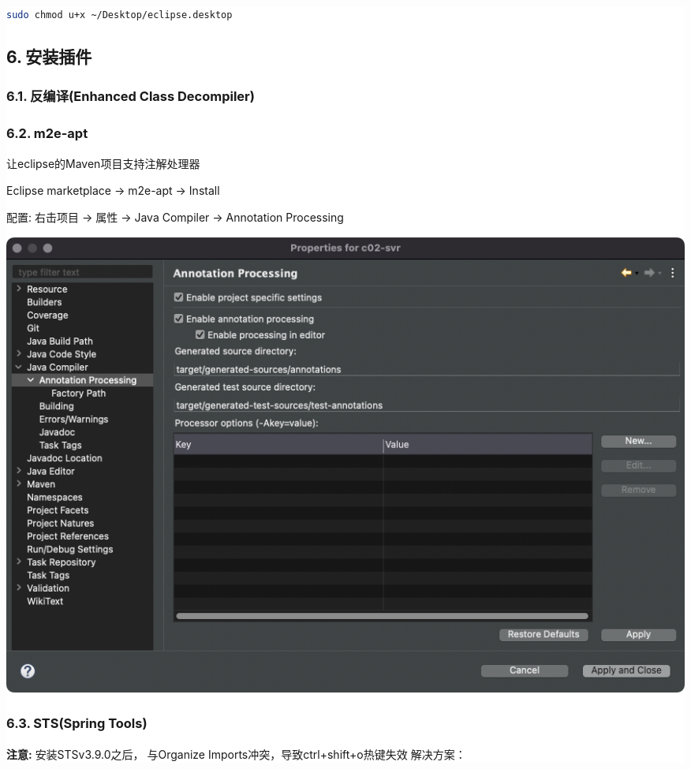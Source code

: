 ```sh
sudo chmod u+x ~/Desktop/eclipse.desktop
```

## 6. 安装插件

### 6.1. 反编译(Enhanced Class Decompiler)


### 6.2. m2e-apt

让eclipse的Maven项目支持注解处理器

Eclipse marketplace -> m2e-apt -> Install

配置: 右击项目 -> 属性 -> Java Compiler -> Annotation Processing

![m2e-apt](m2e-apt.png)

### 6.3. STS(Spring Tools)

**注意:**
安装STSv3.9.0之后， 与Organize Imports冲突，导致ctrl+shift+o热键失效
解决方案：
